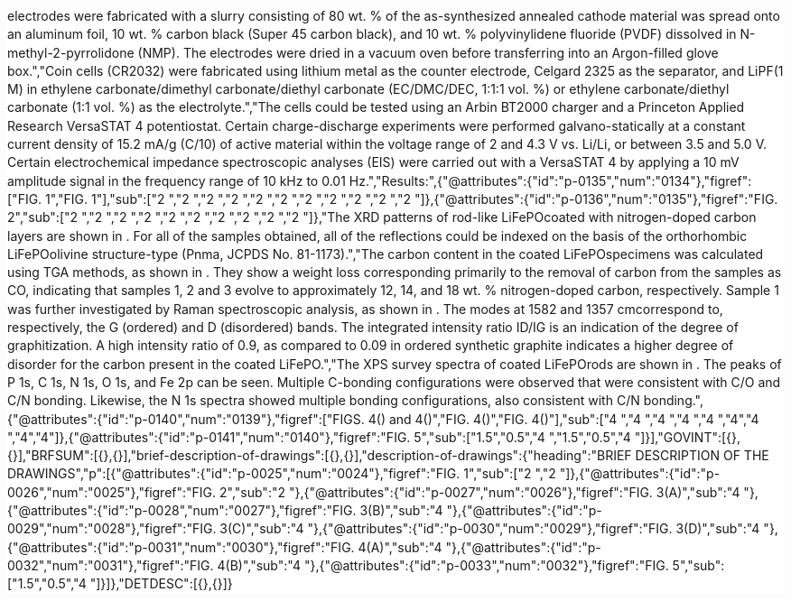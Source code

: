 electrodes were fabricated with a slurry consisting of 80 wt. % of the as-synthesized annealed cathode material was spread onto an aluminum foil, 10 wt. % carbon black (Super 45 carbon black), and 10 wt. % polyvinylidene fluoride (PVDF) dissolved in N-methyl-2-pyrrolidone (NMP). The electrodes were dried in a vacuum oven before transferring into an Argon-filled glove box.","Coin cells (CR2032) were fabricated using lithium metal as the counter electrode, Celgard 2325 as the separator, and LiPF(1 M) in ethylene carbonate\/dimethyl carbonate\/diethyl carbonate (EC\/DMC\/DEC, 1:1:1 vol. %) or ethylene carbonate\/diethyl carbonate (1:1 vol. %) as the electrolyte.","The cells could be tested using an Arbin BT2000 charger and a Princeton Applied Research VersaSTAT 4 potentiostat. Certain charge-discharge experiments were performed galvano-statically at a constant current density of 15.2 mA\/g (C\/10) of active material within the voltage range of 2 and 4.3 V vs. Li\/Li, or between 3.5 and 5.0 V. Certain electrochemical impedance spectroscopic analyses (EIS) were carried out with a VersaSTAT 4 by applying a 10 mV amplitude signal in the frequency range of 10 kHz to 0.01 Hz.","Results:",{"@attributes":{"id":"p-0135","num":"0134"},"figref":["FIG. 1","FIG. 1"],"sub":["2 ","2 ","2 ","2 ","2 ","2 ","2 ","2 ","2 ","2 ","2 "]},{"@attributes":{"id":"p-0136","num":"0135"},"figref":"FIG. 2","sub":["2 ","2 ","2 ","2 ","2 ","2 ","2 ","2 ","2 ","2 "]},"The XRD patterns of rod-like LiFePOcoated with nitrogen-doped carbon layers are shown in . For all of the samples obtained, all of the reflections could be indexed on the basis of the orthorhombic LiFePOolivine structure-type (Pnma, JCPDS No. 81-1173).","The carbon content in the coated LiFePOspecimens was calculated using TGA methods, as shown in . They show a weight loss corresponding primarily to the removal of carbon from the samples as CO, indicating that samples 1, 2 and 3 evolve to approximately 12, 14, and 18 wt. % nitrogen-doped carbon, respectively. Sample 1 was further investigated by Raman spectroscopic analysis, as shown in . The modes at 1582 and 1357 cmcorrespond to, respectively, the G (ordered) and D (disordered) bands. The integrated intensity ratio ID\/IG is an indication of the degree of graphitization. A high intensity ratio of 0.9, as compared to 0.09 in ordered synthetic graphite indicates a higher degree of disorder for the carbon present in the coated LiFePO.","The XPS survey spectra of coated LiFePOrods are shown in . The peaks of P 1s, C 1s, N 1s, O 1s, and Fe 2p can be seen. Multiple C-bonding configurations were observed that were consistent with C\/O and C\/N bonding. Likewise, the N 1s spectra showed multiple bonding configurations, also consistent with C\/N bonding.",{"@attributes":{"id":"p-0140","num":"0139"},"figref":["FIGS. 4() and 4()","FIG. 4()","FIG. 4()"],"sub":["4 ","4 ","4 ","4 ","4 ","4","4 ","4","4"]},{"@attributes":{"id":"p-0141","num":"0140"},"figref":"FIG. 5","sub":["1.5","0.5","4 ","1.5","0.5","4 "]}],"GOVINT":[{},{}],"BRFSUM":[{},{}],"brief-description-of-drawings":[{},{}],"description-of-drawings":{"heading":"BRIEF DESCRIPTION OF THE DRAWINGS","p":[{"@attributes":{"id":"p-0025","num":"0024"},"figref":"FIG. 1","sub":["2 ","2 "]},{"@attributes":{"id":"p-0026","num":"0025"},"figref":"FIG. 2","sub":"2 "},{"@attributes":{"id":"p-0027","num":"0026"},"figref":"FIG. 3(A)","sub":"4 "},{"@attributes":{"id":"p-0028","num":"0027"},"figref":"FIG. 3(B)","sub":"4 "},{"@attributes":{"id":"p-0029","num":"0028"},"figref":"FIG. 3(C)","sub":"4 "},{"@attributes":{"id":"p-0030","num":"0029"},"figref":"FIG. 3(D)","sub":"4 "},{"@attributes":{"id":"p-0031","num":"0030"},"figref":"FIG. 4(A)","sub":"4 "},{"@attributes":{"id":"p-0032","num":"0031"},"figref":"FIG. 4(B)","sub":"4 "},{"@attributes":{"id":"p-0033","num":"0032"},"figref":"FIG. 5","sub":["1.5","0.5","4 "]}]},"DETDESC":[{},{}]}

